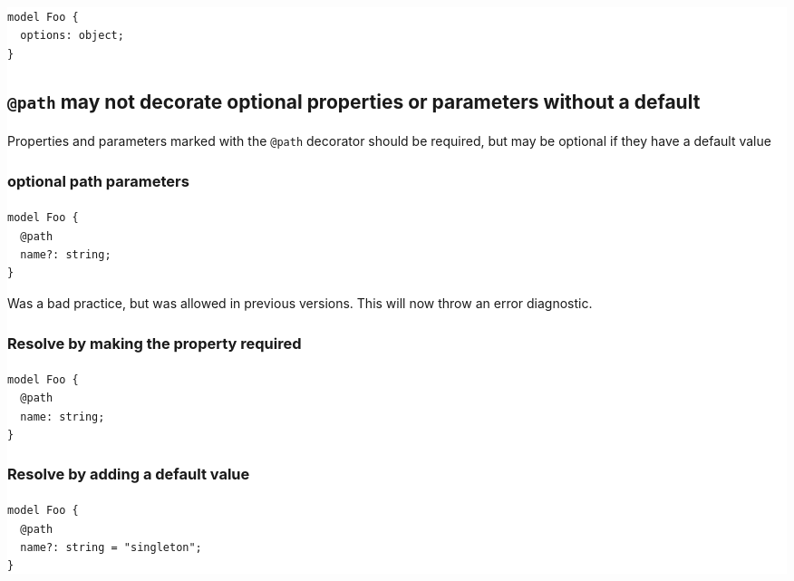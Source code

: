 ```cadl
model Foo {
  options: object;
}

```

## `@path` may not decorate optional properties or parameters without a default

Properties and parameters marked with the `@path` decorator should be required, but may be optional if they have a default value

### optional path parameters

```cadl
model Foo {
  @path
  name?: string;
}

```

Was a bad practice, but was allowed in previous versions. This will now throw an error diagnostic.

### Resolve by making the property required

```cadl
model Foo {
  @path
  name: string;
}

```

### Resolve by adding a default value

```cadl
model Foo {
  @path
  name?: string = "singleton";
}

```
